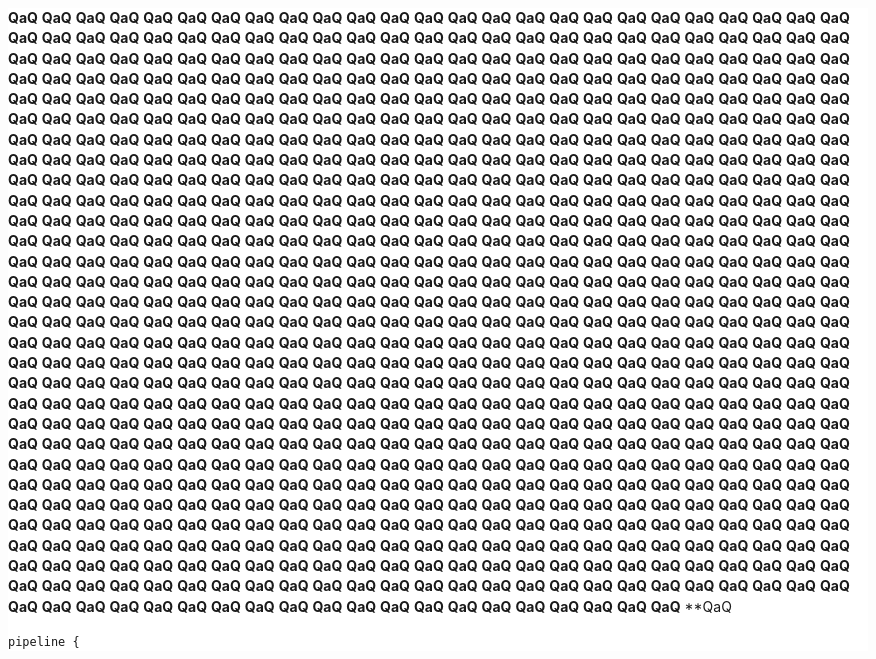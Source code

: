 **QaQ** **QaQ** **QaQ** **QaQ** **QaQ** **QaQ** **QaQ** **QaQ** **QaQ** **QaQ** **QaQ** **QaQ** **QaQ** **QaQ** **QaQ** **QaQ** **QaQ** **QaQ** **QaQ** **QaQ** **QaQ** **QaQ** **QaQ** **QaQ** **QaQ** **QaQ** **QaQ** **QaQ** **QaQ** **QaQ** **QaQ** **QaQ** **QaQ** **QaQ** **QaQ** **QaQ** **QaQ** **QaQ** **QaQ** **QaQ** **QaQ** **QaQ** **QaQ** **QaQ** **QaQ** **QaQ** **QaQ** **QaQ** **QaQ** **QaQ** **QaQ** **QaQ** **QaQ** **QaQ** **QaQ** **QaQ** **QaQ** **QaQ** **QaQ** **QaQ** **QaQ** **QaQ** **QaQ** **QaQ** **QaQ** **QaQ** **QaQ** **QaQ** **QaQ** **QaQ** **QaQ** **QaQ** **QaQ** **QaQ** **QaQ** **QaQ** **QaQ** **QaQ** **QaQ** **QaQ** **QaQ** **QaQ** **QaQ** **QaQ** **QaQ** **QaQ** **QaQ** **QaQ** **QaQ** **QaQ** **QaQ** **QaQ** **QaQ** **QaQ** **QaQ** **QaQ** **QaQ** **QaQ** **QaQ** **QaQ** **QaQ** **QaQ** **QaQ** **QaQ** **QaQ** **QaQ** **QaQ** **QaQ** **QaQ** **QaQ** **QaQ** **QaQ** **QaQ** **QaQ** **QaQ** **QaQ** **QaQ** **QaQ** **QaQ** **QaQ** **QaQ** **QaQ** **QaQ** **QaQ** **QaQ** **QaQ** **QaQ** **QaQ** **QaQ** **QaQ** **QaQ** **QaQ** **QaQ** **QaQ** **QaQ** **QaQ** **QaQ** **QaQ** **QaQ** **QaQ** **QaQ** **QaQ** **QaQ** **QaQ** **QaQ** **QaQ** **QaQ** **QaQ** **QaQ** **QaQ** **QaQ** **QaQ** **QaQ** **QaQ** **QaQ** **QaQ** **QaQ** **QaQ** **QaQ** **QaQ** **QaQ** **QaQ** **QaQ** **QaQ** **QaQ** **QaQ** **QaQ** **QaQ** **QaQ** **QaQ** **QaQ** **QaQ** **QaQ** **QaQ** **QaQ** **QaQ** **QaQ** **QaQ** **QaQ** **QaQ** **QaQ** **QaQ** **QaQ** **QaQ** **QaQ** **QaQ** **QaQ** **QaQ** **QaQ** **QaQ** **QaQ** **QaQ** **QaQ** **QaQ** **QaQ** **QaQ** **QaQ** **QaQ** **QaQ** **QaQ** **QaQ** **QaQ** **QaQ** **QaQ** **QaQ** **QaQ** **QaQ** **QaQ** **QaQ** **QaQ** **QaQ** **QaQ** **QaQ** **QaQ** **QaQ** **QaQ** **QaQ** **QaQ** **QaQ** **QaQ** **QaQ** **QaQ** **QaQ** **QaQ** **QaQ** **QaQ** **QaQ** **QaQ** **QaQ** **QaQ** **QaQ** **QaQ** **QaQ** **QaQ** **QaQ** **QaQ** **QaQ** **QaQ** **QaQ** **QaQ** **QaQ** **QaQ** **QaQ** **QaQ** **QaQ** **QaQ** **QaQ** **QaQ** **QaQ** **QaQ** **QaQ** **QaQ** **QaQ** **QaQ** **QaQ** **QaQ** **QaQ** **QaQ** **QaQ** **QaQ** **QaQ** **QaQ** **QaQ** **QaQ** **QaQ** **QaQ** **QaQ** **QaQ** **QaQ** **QaQ** **QaQ** **QaQ** **QaQ** **QaQ** **QaQ** **QaQ** **QaQ** **QaQ** **QaQ** **QaQ** **QaQ** **QaQ** **QaQ** **QaQ** **QaQ** **QaQ** **QaQ** **QaQ** **QaQ** **QaQ** **QaQ** **QaQ** **QaQ** **QaQ** **QaQ** **QaQ** **QaQ** **QaQ** **QaQ** **QaQ** **QaQ** **QaQ** **QaQ** **QaQ** **QaQ** **QaQ** **QaQ** **QaQ** **QaQ** **QaQ** **QaQ** **QaQ** **QaQ** **QaQ** **QaQ** **QaQ** **QaQ** **QaQ** **QaQ** **QaQ** **QaQ** **QaQ** **QaQ** **QaQ** **QaQ** **QaQ** **QaQ** **QaQ** **QaQ** **QaQ** **QaQ** **QaQ** **QaQ** **QaQ** **QaQ** **QaQ** **QaQ** **QaQ** **QaQ** **QaQ** **QaQ** **QaQ** **QaQ** **QaQ** **QaQ** **QaQ** **QaQ** **QaQ** **QaQ** **QaQ** **QaQ** **QaQ** **QaQ** **QaQ** **QaQ** **QaQ** **QaQ** **QaQ** **QaQ** **QaQ** **QaQ** **QaQ** **QaQ** **QaQ** **QaQ** **QaQ** **QaQ** **QaQ** **QaQ** **QaQ** **QaQ** **QaQ** **QaQ** **QaQ** **QaQ** **QaQ** **QaQ** **QaQ** **QaQ** **QaQ** **QaQ** **QaQ** **QaQ** **QaQ** **QaQ** **QaQ** **QaQ** **QaQ** **QaQ** **QaQ** **QaQ** **QaQ** **QaQ** **QaQ** **QaQ** **QaQ** **QaQ** **QaQ** **QaQ** **QaQ** **QaQ** **QaQ** **QaQ** **QaQ** **QaQ** **QaQ** **QaQ** **QaQ** **QaQ** **QaQ** **QaQ** **QaQ** **QaQ** **QaQ** **QaQ** **QaQ** **QaQ** **QaQ** **QaQ** **QaQ** **QaQ** **QaQ** **QaQ** **QaQ** **QaQ** **QaQ** **QaQ** **QaQ** **QaQ** **QaQ** **QaQ** **QaQ** **QaQ** **QaQ** **QaQ** **QaQ** **QaQ** **QaQ** **QaQ** **QaQ** **QaQ** **QaQ** **QaQ** **QaQ** **QaQ** **QaQ** **QaQ** **QaQ** **QaQ** **QaQ** **QaQ** **QaQ** **QaQ** **QaQ** **QaQ** **QaQ** **QaQ** **QaQ** **QaQ** **QaQ** **QaQ** **QaQ** **QaQ** **QaQ** **QaQ** **QaQ** **QaQ** **QaQ** **QaQ** **QaQ** **QaQ** **QaQ** **QaQ** **QaQ** **QaQ** **QaQ** **QaQ** **QaQ** **QaQ** **QaQ** **QaQ** **QaQ** **QaQ** **QaQ** **QaQ** **QaQ** **QaQ** **QaQ** **QaQ** **QaQ** **QaQ** **QaQ** **QaQ** **QaQ** **QaQ** **QaQ** **QaQ** **QaQ** **QaQ** **QaQ** **QaQ** **QaQ** **QaQ** **QaQ** **QaQ** **QaQ** **QaQ** **QaQ** **QaQ** **QaQ** **QaQ** **QaQ** **QaQ** **QaQ** **QaQ** **QaQ** **QaQ** **QaQ** **QaQ** **QaQ** **QaQ** **QaQ** **QaQ** **QaQ** **QaQ** **QaQ** **QaQ** **QaQ** **QaQ** **QaQ** **QaQ** **QaQ** **QaQ** **QaQ** **QaQ** **QaQ** **QaQ** **QaQ** **QaQ** **QaQ** **QaQ** **QaQ** **QaQ** **QaQ** **QaQ** **QaQ** **QaQ** **QaQ** **QaQ** **QaQ** **QaQ** **QaQ** **QaQ** **QaQ** **QaQ** **QaQ** **QaQ** **QaQ** **QaQ** **QaQ** **QaQ** **QaQ** **QaQ** **QaQ** **QaQ** **QaQ** **QaQ** **QaQ** **QaQ** **QaQ** **QaQ** **QaQ** **QaQ** **QaQ** **QaQ** **QaQ** **QaQ** **QaQ** **QaQ** **QaQ** **QaQ** **QaQ** **QaQ** **QaQ** **QaQ** **QaQ** **QaQ** **QaQ** **QaQ** **QaQ** **QaQ** **QaQ** **QaQ** **QaQ** **QaQ** **QaQ** **QaQ** **QaQ** **QaQ** **QaQ** **QaQ** **QaQ** **QaQ** **QaQ** **QaQ** **QaQ** **QaQ** **QaQ** **QaQ** **QaQ** **QaQ** **QaQ** **QaQ** **QaQ** **QaQ** **QaQ** **QaQ** **QaQ** **QaQ** **QaQ** **QaQ** **QaQ** **QaQ** **QaQ** **QaQ** **QaQ** **QaQ** **QaQ** **QaQ** **QaQ** **QaQ** **QaQ** **QaQ** **QaQ** **QaQ** **QaQ** **QaQ** **QaQ** **QaQ** **QaQ** **QaQ** **QaQ** **QaQ** **QaQ** **QaQ** **QaQ** **QaQ** **QaQ** **QaQ** **QaQ** **QaQ** **QaQ** **QaQ** **QaQ** **QaQ** **QaQ** **QaQ** **QaQ** **QaQ** **QaQ** **QaQ** **QaQ** **QaQ** **QaQ** **QaQ** **QaQ** **QaQ** **QaQ** **QaQ** **QaQ** **QaQ** **QaQ** **QaQ** **QaQ** **QaQ** **QaQ** **QaQ** **QaQ** **QaQ** **QaQ** **QaQ** **QaQ** **QaQ** **QaQ** **QaQ** **QaQ** **QaQ** **QaQ** **QaQ** **QaQ** **QaQ** **QaQ** **QaQ** **QaQ** **QaQ** **QaQ** **QaQ** **QaQ** **QaQ** **QaQ** **QaQ** **QaQ** **QaQ** **QaQ** **QaQ** **QaQ** **QaQ** **QaQ** **QaQ** **QaQ** **QaQ** **QaQ** **QaQ** **QaQ** **QaQ** **QaQ** **QaQ** **QaQ** **QaQ** **QaQ** **QaQ** **QaQ** **QaQ** **QaQ** **QaQ** **QaQ** **QaQ** **QaQ** **QaQ** **QaQ** **QaQ** **QaQ** **QaQ** **QaQ** **QaQ** **QaQ** **QaQ** **QaQ** **QaQ** **QaQ** **QaQ** **QaQ** **QaQ** **QaQ** **QaQ** **QaQ
```bash
pipeline {
```